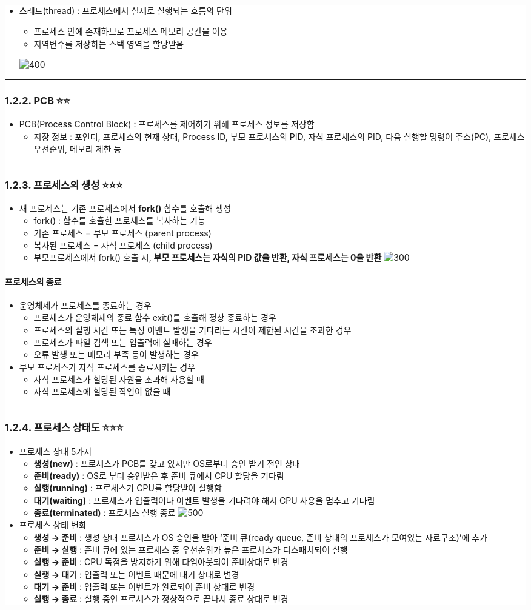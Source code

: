 - 스레드(thread) : 프로세스에서 실제로 실행되는 흐름의 단위
	- 프로세스 안에 존재하므로 프로세스 메모리 공간을 이용
	- 지역변수를 저장하는 스택 영역을 할당받음
	
	![400](https://i.imgur.com/JGjynMb.png)
---

### 1.2.2. PCB ⭐️⭐️

- PCB(Process Control Block) : 프로세스를 제어하기 위해 프로세스 정보를 저장함
    - 저장 정보 : 포인터, 프로세스의 현재 상태, Process ID, 부모 프로세스의 PID, 자식 프로세스의 PID, 다음 실행할 명령어 주소(PC), 프로세스 우선순위, 메모리 제한 등

---

### 1.2.3. 프로세스의 생성 ⭐️⭐️⭐️

- 새 프로세스는 기존 프로세스에서 **fork()** 함수를 호출해 생성
    - fork() : 함수를 호출한 프로세스를 복사하는 기능
    - 기존 프로세스 = 부모 프로세스 (parent process)
    - 복사된 프로세스 = 자식 프로세스 (child process)
    - 부모프로세스에서 fork() 호출 시, **부모 프로세스는 자식의 PID 값을 반환, 자식 프로세스는 0을 반환**
	![300](https://i.imgur.com/qufPuQH.png)
#### 프로세스의 종료
-  운영체제가 프로세스를 종료하는 경우
	-  프로세스가 운영체제의 종료 함수 exit()를 호출해 정상 종료하는 경우
	- 프로세스의 실행 시간 또는 특정 이벤트 발생을 기다리는 시간이 제한된 시간을 초과한 경우
	- 프로세스가 파일 검색 또는 입출력에 실패하는 경우
	- 오류 발생 또는 메모리 부족 등이 발생하는 경우
-  부모 프로세스가 자식 프로세스를 종료시키는 경우
	- 자식 프로세스가 할당된 자원을 초과해 사용할 때
	- 자식 프로세스에 할당된 작업이 없을 때

---

### 1.2.4. 프로세스 상태도 ⭐️⭐️⭐️

- 프로세스 상태 5가지
    - **생성(new)** : 프로세스가 PCB를 갖고 있지만 OS로부터 승인 받기 전인 상태
    - **준비(ready)** : OS로 부터 승인받은 후 준비 큐에서 CPU 할당을 기다림
    - **실행(running)** : 프로세스가 CPU를 할당받아 실행함
    - **대기(waiting)** : 프로세스가 입출력이나 이벤트 발생을 기다려야 해서 CPU 사용을 멈추고 기다림
    - **종료(terminated)** : 프로세스 실행 종료
    ![500](https://i.imgur.com/hKpGFm7.png)
- 프로세스 상태 변화
    - **생성 → 준비** : 생성 상태 프로세스가 OS 승인을 받아 ‘준비 큐(ready queue, 준비 상태의 프로세스가 모여있는 자료구조)’에 추가
    - **준비 → 실행** : 준비 큐에 있는 프로세스 중 우선순위가 높은 프로세스가 디스패치되어 실행
    - **실행 → 준비** : CPU 독점을 방지하기 위해 타임아웃되어 준비상태로 변경
    - **실행 → 대기** : 입출력 또는 이벤트 때문에 대기 상태로 변경
    - **대기 → 준비** : 입출력 또는 이벤트가 완료되어 준비 상태로 변경
    - **실행 → 종료** : 실행 중인 프로세스가 정상적으로 끝나서 종료 상태로 변경
